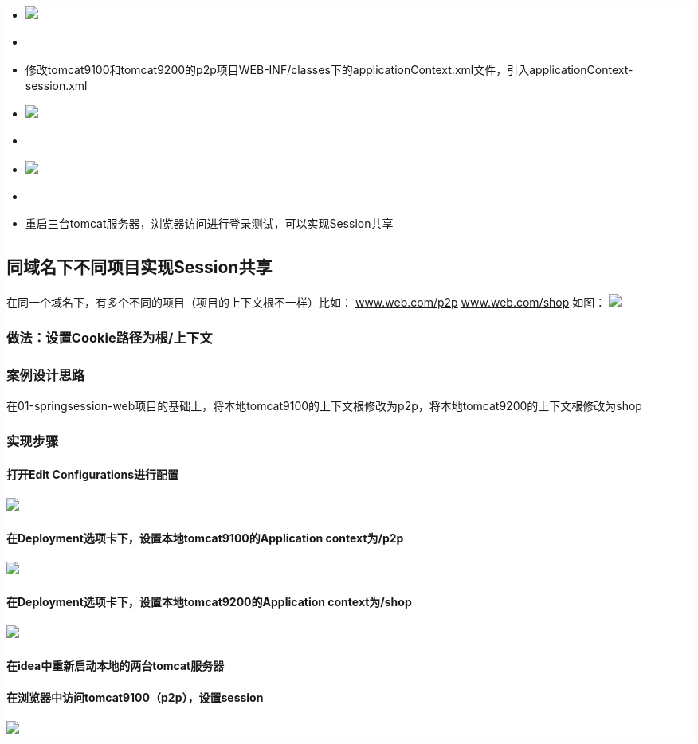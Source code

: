 - ![](https://cdn.nlark.com/yuque/0/2021/png/21566525/1620485876166-4ac51b9f-948c-423b-8073-d236eb4bcf63.png#align=left&display=inline&height=267&margin=%5Bobject%20Object%5D&originHeight=267&originWidth=677&status=done&style=none&width=677)
- 

- 修改tomcat9100和tomcat9200的p2p项目WEB-INF/classes下的applicationContext.xml文件，引入applicationContext-session.xml
- ![](https://cdn.nlark.com/yuque/0/2021/png/21566525/1620485876456-c8da36aa-be69-4fee-af61-60cff772976e.png#align=left&display=inline&height=415&margin=%5Bobject%20Object%5D&originHeight=415&originWidth=685&status=done&style=none&width=685)
- 

- ![](https://cdn.nlark.com/yuque/0/2021/png/21566525/1620485876773-5d184e9f-b046-40e6-9d51-b39bf29c24c9.png#align=left&display=inline&height=377&margin=%5Bobject%20Object%5D&originHeight=377&originWidth=686&status=done&style=none&width=686)
- 

- 重启三台tomcat服务器，浏览器访问进行登录测试，可以实现Session共享
## 同域名下不同项目实现Session共享
在同一个域名下，有多个不同的项目（项目的上下文根不一样）比如：
www.web.com/p2p
www.web.com/shop
如图：
![](https://cdn.nlark.com/yuque/0/2021/png/21566525/1620485877336-8b227d72-b230-453c-b8ff-70d9df8db510.png#align=left&display=inline&height=274&margin=%5Bobject%20Object%5D&originHeight=274&originWidth=649&status=done&style=none&width=649)


### 做法：设置Cookie路径为根/上下文
### 案例设计思路
在01-springsession-web项目的基础上，将本地tomcat9100的上下文根修改为p2p，将本地tomcat9200的上下文根修改为shop
### 实现步骤
#### 打开Edit Configurations进行配置
![](https://cdn.nlark.com/yuque/0/2021/png/21566525/1620485877773-174d04d0-0b2e-45fe-a21e-19fa05c514ec.png#align=left&display=inline&height=92&margin=%5Bobject%20Object%5D&originHeight=92&originWidth=163&status=done&style=none&width=163)


#### 在Deployment选项卡下，设置本地tomcat9100的Application context为/p2p
![](https://cdn.nlark.com/yuque/0/2021/png/21566525/1620485878246-ae217c34-3513-478b-b5ce-8448f2a7a45e.png#align=left&display=inline&height=250&margin=%5Bobject%20Object%5D&originHeight=250&originWidth=766&status=done&style=none&width=766)


#### 在Deployment选项卡下，设置本地tomcat9200的Application context为/shop
![](https://cdn.nlark.com/yuque/0/2021/png/21566525/1620485878786-9045961a-5de2-4f66-a4d2-804eb454dd1a.png#align=left&display=inline&height=239&margin=%5Bobject%20Object%5D&originHeight=239&originWidth=767&status=done&style=none&width=767)


#### 在idea中重新启动本地的两台tomcat服务器
#### 在浏览器中访问tomcat9100（p2p），设置session
![](https://cdn.nlark.com/yuque/0/2021/png/21566525/1620485879048-22b0f6e3-eaa0-4882-96f0-8bf36115bfac.png#align=left&display=inline&height=101&margin=%5Bobject%20Object%5D&originHeight=101&originWidth=642&status=done&style=none&width=642)
